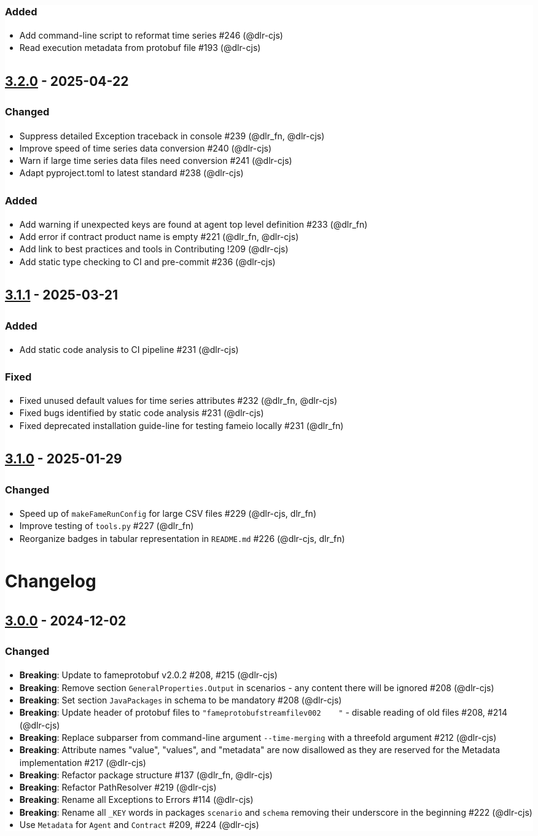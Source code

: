 ### Added
- Add command-line script to reformat time series #246 (@dlr-cjs)
- Read execution metadata from protobuf file #193 (@dlr-cjs)

## [3.2.0](https://gitlab.com/fame-framework/fame-io/-/tags/v3.2.0) - 2025-04-22
### Changed
- Suppress detailed Exception traceback in console #239 (@dlr_fn, @dlr-cjs)
- Improve speed of time series data conversion #240 (@dlr-cjs)
- Warn if large time series data files need conversion #241 (@dlr-cjs)
- Adapt pyproject.toml to latest standard #238 (@dlr-cjs)

### Added
- Add warning if unexpected keys are found at agent top level definition #233 (@dlr_fn)
- Add error if contract product name is empty #221 (@dlr_fn, @dlr-cjs)
- Add link to best practices and tools in Contributing !209 (@dlr-cjs)
- Add static type checking to CI and pre-commit #236 (@dlr-cjs)

## [3.1.1](https://gitlab.com/fame-framework/fame-io/-/tags/v3.1.1) - 2025-03-21
### Added
- Add static code analysis to CI pipeline #231 (@dlr-cjs)

### Fixed
- Fixed unused default values for time series attributes #232 (@dlr_fn, @dlr-cjs)
- Fixed bugs identified by static code analysis #231 (@dlr-cjs)
- Fixed deprecated installation guide-line for testing fameio locally #231 (@dlr_fn)

## [3.1.0](https://gitlab.com/fame-framework/fame-io/-/tags/v3.1.0) - 2025-01-29
### Changed
- Speed up of `makeFameRunConfig` for large CSV files #229 (@dlr-cjs, dlr_fn)
- Improve testing of `tools.py` #227 (@dlr_fn)
- Reorganize badges in tabular representation in `README.md` #226 (@dlr-cjs, dlr_fn)

# Changelog
## [3.0.0](https://gitlab.com/fame-framework/fame-io/-/tags/v3.0.0) - 2024-12-02
### Changed
- **Breaking**: Update to fameprotobuf v2.0.2 #208, #215 (@dlr-cjs)
- **Breaking**: Remove section `GeneralProperties.Output` in scenarios - any content there will be ignored #208 (@dlr-cjs)
- **Breaking**: Set section `JavaPackages` in schema to be mandatory #208 (@dlr-cjs)
- **Breaking**: Update header of protobuf files to `"fameprotobufstreamfilev002    "` - disable reading of old files #208, #214 (@dlr-cjs)
- **Breaking**: Replace subparser from command-line argument `--time-merging` with a threefold argument #212 (@dlr-cjs)
- **Breaking**: Attribute names "value", "values", and "metadata" are now disallowed as they are reserved for the Metadata implementation #217 (@dlr-cjs)
- **Breaking**: Refactor package structure #137 (@dlr_fn, @dlr-cjs)
- **Breaking**: Refactor PathResolver #219 (@dlr-cjs)
- **Breaking**: Rename all Exceptions to Errors #114 (@dlr-cjs)
- **Breaking**: Rename all `_KEY` words in packages `scenario` and `schema` removing their underscore in the beginning #222 (@dlr-cjs)
- Use `Metadata` for `Agent` and `Contract` #209, #224 (@dlr-cjs)